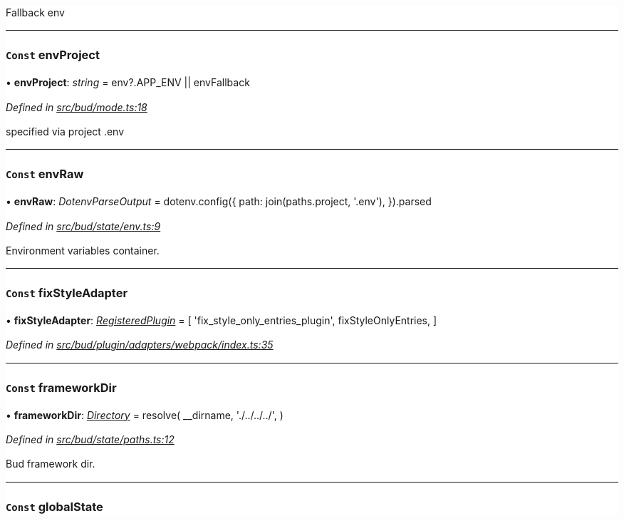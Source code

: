 Fallback env

___

### `Const` envProject

• **envProject**: *string* = env?.APP_ENV || envFallback

*Defined in [src/bud/mode.ts:18](https://github.com/roots/bud-support/blob/bd00b72/src/bud/mode.ts#L18)*

specified via project .env

___

### `Const` envRaw

• **envRaw**: *DotenvParseOutput* = dotenv.config({
  path: join(paths.project, '.env'),
}).parsed

*Defined in [src/bud/state/env.ts:9](https://github.com/roots/bud-support/blob/bd00b72/src/bud/state/env.ts#L9)*

Environment variables container.

___

### `Const` fixStyleAdapter

• **fixStyleAdapter**: *[RegisteredPlugin](globals.md#registeredplugin)* = [
  'fix_style_only_entries_plugin',
  fixStyleOnlyEntries,
]

*Defined in [src/bud/plugin/adapters/webpack/index.ts:35](https://github.com/roots/bud-support/blob/bd00b72/src/bud/plugin/adapters/webpack/index.ts#L35)*

___

### `Const` frameworkDir

• **frameworkDir**: *[Directory](globals.md#directory)* = resolve(
  __dirname,
  './../../../',
)

*Defined in [src/bud/state/paths.ts:12](https://github.com/roots/bud-support/blob/bd00b72/src/bud/state/paths.ts#L12)*

Bud framework dir.

___

### `Const` globalState
